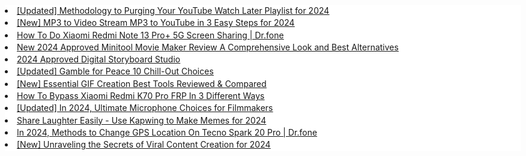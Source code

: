 <li><a href="https://youtube-lab.techidaily.com/ed-methodology-to-purging-your-youtube-watch-later-playlist-for-2024/"><u>[Updated] Methodology to Purging Your YouTube Watch Later Playlist for 2024</u></a></li>
<li><a href="https://youtube-lab.techidaily.com/p3-to-video-stream-mp3-to-youtube-in-3-easy-steps-for-2024/"><u>[New] MP3 to Video  Stream MP3 to YouTube in 3 Easy Steps for 2024</u></a></li>
<li><a href="https://screen-mirror.techidaily.com/how-to-do-xiaomi-redmi-note-13-proplus-5g-screen-sharing-drfone-by-drfone-android/"><u>How To Do Xiaomi Redmi Note 13 Pro+ 5G Screen Sharing | Dr.fone</u></a></li>
<li><a href="https://video-ai-editor.techidaily.com/new-2024-approved-minitool-movie-maker-review-a-comprehensive-look-and-best-alternatives/"><u>New 2024 Approved Minitool Movie Maker Review A Comprehensive Look and Best Alternatives</u></a></li>
<li><a href="https://youtube-lab.techidaily.com/approved-digital-storyboard-studio/"><u>2024 Approved  Digital Storyboard Studio</u></a></li>
<li><a href="https://on-screen-recording.techidaily.com/updated-gamble-for-peace-10-chill-out-choices/"><u>[Updated] Gamble for Peace  10 Chill-Out Choices</u></a></li>
<li><a href="https://youtube-lab.techidaily.com/ssential-gif-creation-best-tools-reviewed-and-compared/"><u>[New] Essential GIF Creation  Best Tools Reviewed & Compared</u></a></li>
<li><a href="https://bypass-frp.techidaily.com/how-to-bypass-xiaomi-redmi-k70-pro-frp-in-3-different-ways-by-drfone-android/"><u>How To Bypass Xiaomi Redmi K70 Pro FRP In 3 Different Ways</u></a></li>
<li><a href="https://youtube-lab.techidaily.com/ed-in-2024-ultimate-microphone-choices-for-filmmakers/"><u>[Updated] In 2024, Ultimate Microphone Choices for Filmmakers</u></a></li>
<li><a href="https://extra-approaches.techidaily.com/share-laughter-easily-use-kapwing-to-make-memes-for-2024/"><u>Share Laughter Easily - Use Kapwing to Make Memes for 2024</u></a></li>
<li><a href="https://phone-solutions.techidaily.com/in-2024-methods-to-change-gps-location-on-tecno-spark-20-pro-drfone-by-drfone-virtual-android/"><u>In 2024, Methods to Change GPS Location On Tecno Spark 20 Pro | Dr.fone</u></a></li>
<li><a href="https://youtube-lab.techidaily.com/nraveling-the-secrets-of-viral-content-creation-for-2024/"><u>[New] Unraveling the Secrets of Viral Content Creation for 2024</u></a></li>
</ul></div>
